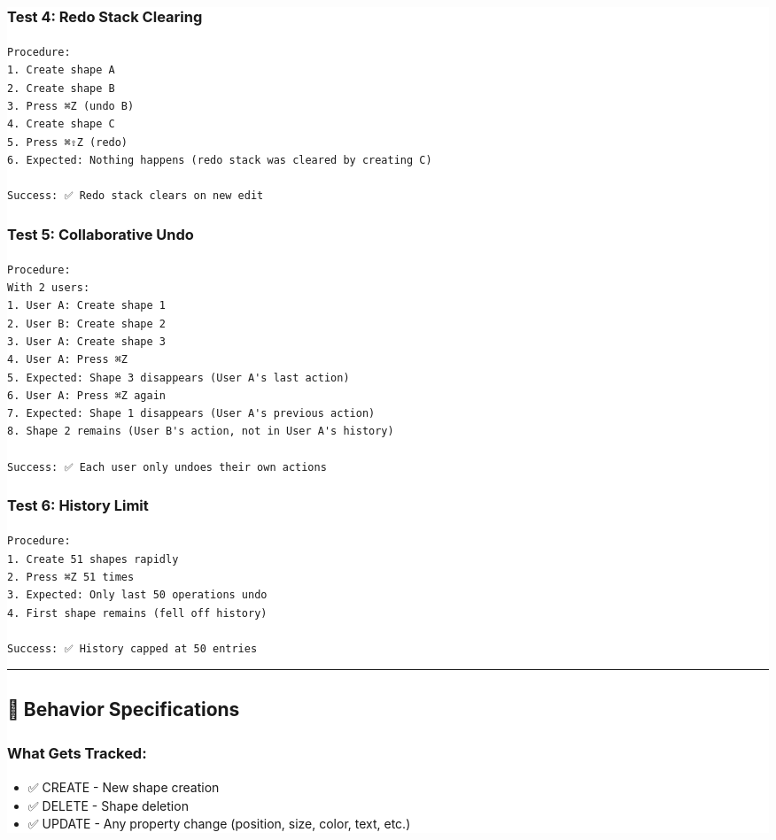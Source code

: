 ### Test 4: Redo Stack Clearing

```
Procedure:
1. Create shape A
2. Create shape B
3. Press ⌘Z (undo B)
4. Create shape C
5. Press ⌘⇧Z (redo)
6. Expected: Nothing happens (redo stack was cleared by creating C)

Success: ✅ Redo stack clears on new edit
```

### Test 5: Collaborative Undo

```
Procedure:
With 2 users:
1. User A: Create shape 1
2. User B: Create shape 2
3. User A: Create shape 3
4. User A: Press ⌘Z
5. Expected: Shape 3 disappears (User A's last action)
6. User A: Press ⌘Z again
7. Expected: Shape 1 disappears (User A's previous action)
8. Shape 2 remains (User B's action, not in User A's history)

Success: ✅ Each user only undoes their own actions
```

### Test 6: History Limit

```
Procedure:
1. Create 51 shapes rapidly
2. Press ⌘Z 51 times
3. Expected: Only last 50 operations undo
4. First shape remains (fell off history)

Success: ✅ History capped at 50 entries
```

---

## 🎯 Behavior Specifications

### What Gets Tracked:
- ✅ CREATE - New shape creation
- ✅ DELETE - Shape deletion
- ✅ UPDATE - Any property change (position, size, color, text, etc.)
